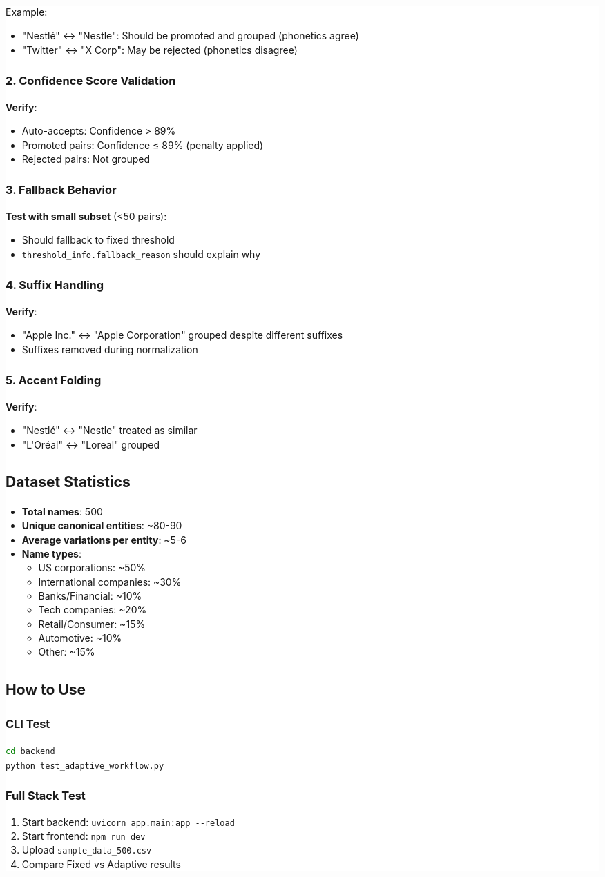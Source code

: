 Example:
- "Nestlé" ↔ "Nestle": Should be promoted and grouped (phonetics agree)
- "Twitter" ↔ "X Corp": May be rejected (phonetics disagree)

### 2. Confidence Score Validation
**Verify**:
- Auto-accepts: Confidence > 89%
- Promoted pairs: Confidence ≤ 89% (penalty applied)
- Rejected pairs: Not grouped

### 3. Fallback Behavior
**Test with small subset** (<50 pairs):
- Should fallback to fixed threshold
- `threshold_info.fallback_reason` should explain why

### 4. Suffix Handling
**Verify**:
- "Apple Inc." ↔ "Apple Corporation" grouped despite different suffixes
- Suffixes removed during normalization

### 5. Accent Folding
**Verify**:
- "Nestlé" ↔ "Nestle" treated as similar
- "L'Oréal" ↔ "Loreal" grouped

## Dataset Statistics

- **Total names**: 500
- **Unique canonical entities**: ~80-90
- **Average variations per entity**: ~5-6
- **Name types**:
  - US corporations: ~50%
  - International companies: ~30%
  - Banks/Financial: ~10%
  - Tech companies: ~20%
  - Retail/Consumer: ~15%
  - Automotive: ~10%
  - Other: ~15%

## How to Use

### CLI Test
```bash
cd backend
python test_adaptive_workflow.py
```

### Full Stack Test
1. Start backend: `uvicorn app.main:app --reload`
2. Start frontend: `npm run dev`
3. Upload `sample_data_500.csv`
4. Compare Fixed vs Adaptive results
